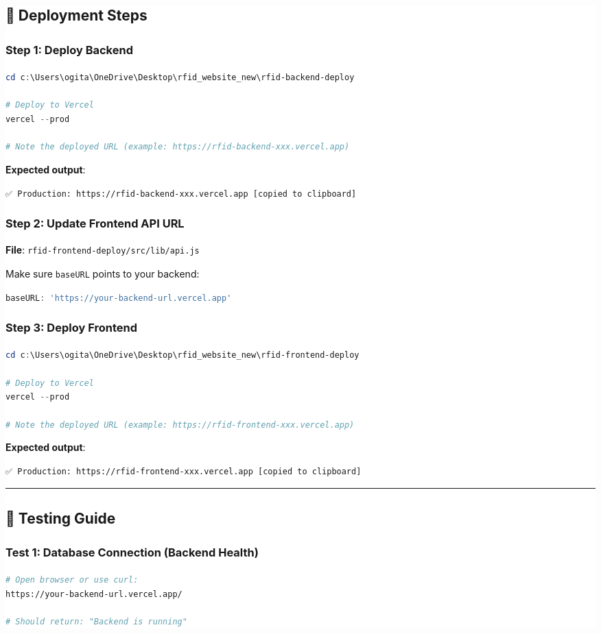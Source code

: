 
## 🚀 Deployment Steps

### Step 1: Deploy Backend
```powershell
cd c:\Users\ogita\OneDrive\Desktop\rfid_website_new\rfid-backend-deploy

# Deploy to Vercel
vercel --prod

# Note the deployed URL (example: https://rfid-backend-xxx.vercel.app)
```

**Expected output**: 
```
✅ Production: https://rfid-backend-xxx.vercel.app [copied to clipboard]
```

### Step 2: Update Frontend API URL
**File**: `rfid-frontend-deploy/src/lib/api.js`

Make sure `baseURL` points to your backend:
```javascript
baseURL: 'https://your-backend-url.vercel.app'
```

### Step 3: Deploy Frontend
```powershell
cd c:\Users\ogita\OneDrive\Desktop\rfid_website_new\rfid-frontend-deploy

# Deploy to Vercel
vercel --prod

# Note the deployed URL (example: https://rfid-frontend-xxx.vercel.app)
```

**Expected output**:
```
✅ Production: https://rfid-frontend-xxx.vercel.app [copied to clipboard]
```

---

## 🧪 Testing Guide

### Test 1: Database Connection (Backend Health)
```bash
# Open browser or use curl:
https://your-backend-url.vercel.app/

# Should return: "Backend is running"
```
